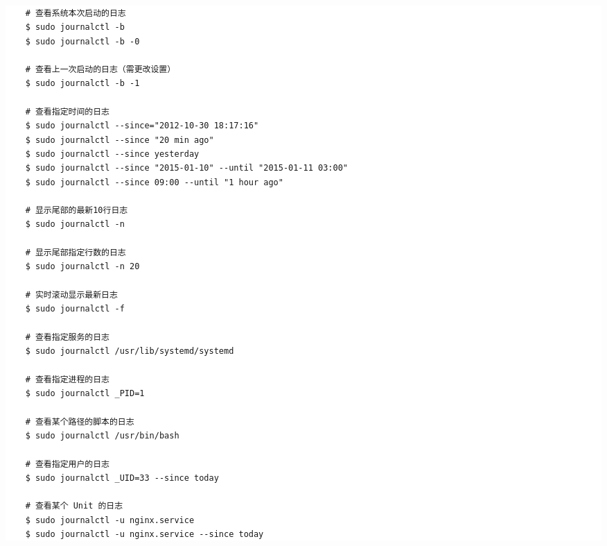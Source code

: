 		# 查看系统本次启动的日志
		$ sudo journalctl -b
		$ sudo journalctl -b -0
		
		# 查看上一次启动的日志（需更改设置）
		$ sudo journalctl -b -1
		
		# 查看指定时间的日志
		$ sudo journalctl --since="2012-10-30 18:17:16"
		$ sudo journalctl --since "20 min ago"
		$ sudo journalctl --since yesterday
		$ sudo journalctl --since "2015-01-10" --until "2015-01-11 03:00"
		$ sudo journalctl --since 09:00 --until "1 hour ago"
		
		# 显示尾部的最新10行日志
		$ sudo journalctl -n
		
		# 显示尾部指定行数的日志
		$ sudo journalctl -n 20
		
		# 实时滚动显示最新日志
		$ sudo journalctl -f
		
		# 查看指定服务的日志
		$ sudo journalctl /usr/lib/systemd/systemd
		
		# 查看指定进程的日志
		$ sudo journalctl _PID=1
		
		# 查看某个路径的脚本的日志
		$ sudo journalctl /usr/bin/bash
		
		# 查看指定用户的日志
		$ sudo journalctl _UID=33 --since today
		
		# 查看某个 Unit 的日志
		$ sudo journalctl -u nginx.service
		$ sudo journalctl -u nginx.service --since today
		
